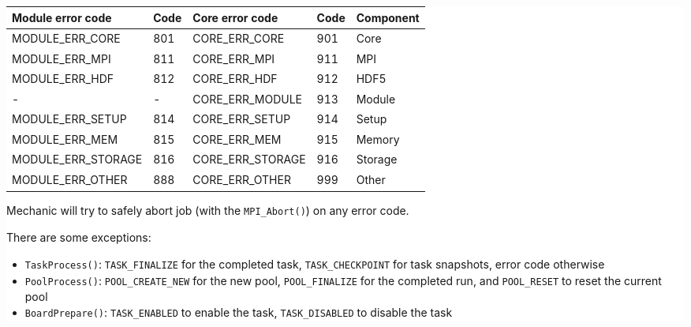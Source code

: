 | Module error code | Code | Core error code | Code | Component   |
|:------------------|:-----|:----------------|:-----|:------------|
| MODULE_ERR_CORE   | 801  | CORE_ERR_CORE   | 901  | Core        |
| MODULE_ERR_MPI    | 811  | CORE_ERR_MPI    | 911  | MPI         |  
| MODULE_ERR_HDF    | 812  | CORE_ERR_HDF    | 912  | HDF5        |
| -                 | -    | CORE_ERR_MODULE | 913  | Module      |
| MODULE_ERR_SETUP  | 814  | CORE_ERR_SETUP  | 914  | Setup       |
| MODULE_ERR_MEM    | 815  | CORE_ERR_MEM    | 915  | Memory      |
| MODULE_ERR_STORAGE| 816  | CORE_ERR_STORAGE| 916  | Storage     |
| MODULE_ERR_OTHER  | 888  | CORE_ERR_OTHER  | 999  | Other       |

Mechanic will try to safely abort job (with the `MPI_Abort()`) on any error code.

There are some exceptions:

- `TaskProcess()`: `TASK_FINALIZE` for the completed task, `TASK_CHECKPOINT` for task
  snapshots, error code otherwise
- `PoolProcess()`: `POOL_CREATE_NEW` for the new pool, `POOL_FINALIZE` for the completed
  run, and `POOL_RESET` to reset the current pool
- `BoardPrepare()`: `TASK_ENABLED` to enable the task, `TASK_DISABLED` to disable the task

